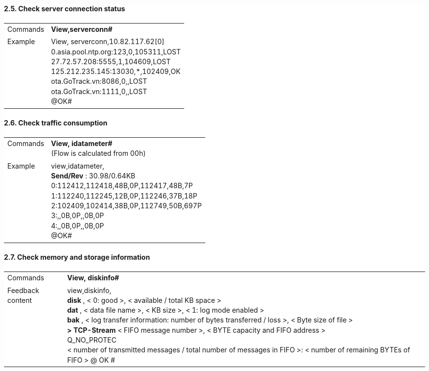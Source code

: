 #### 2.5. Check server connection status

<table>
    <tr >
        <td>Commands</td>
        <td ><b>View,serverconn#</b></td>
    </tr> 
    <tr >
        <td>Example</td>
        <td > 
            View, serverconn,10.82.117.62[0] <br>
            0.asia.pool.ntp.org:123,0,105311,LOST <br>
            27.72.57.208:5555,1,104609,LOST <br>
            125.212.235.145:13030,*,102409,OK <br>
            ota.GoTrack.vn:8086,0,,LOST <br>
            ota.GoTrack.vn:1111,0,,LOST <br>
            @OK#
        </td>
    </tr> 
</table>

#### 2.6. Check traffic consumption

<table>
    <tr >
        <td>Commands</td>
        <td ><b>View, idatameter# </b><br>
        (Flow is calculated from 00h)
        </td>
    </tr> 
    <tr >
        <td>Example</td>
        <td > 
            view,idatameter, <br>
            <b>Send/Rev </b>: 30.98/0.64KB <br>
            0:112412,112418,48B,0P,112417,48B,7P <br>
            1:112240,112245,12B,0P,112246,37B,18P <br>
            2:102409,102414,38B,0P,112749,50B,697P <br>
            3:,,0B,0P,,0B,0P <br>
            4:,,0B,0P,,0B,0P <br>
            @OK#
        </td>
    </tr> 
</table>

#### 2.7. Check memory and storage information

<table>
    <tr >
        <td>Commands</td>
        <td ><b>View, diskinfo# </b></td>
    </tr> 
    <tr >
        <td>Feedback content</td>
        <td >view,diskinfo, <br>
        <b> disk </b>, < 0: good >, < available / total KB space > <br>
         <b> dat </b>, < data file name >, < KB size >, < 1: log mode enabled > <br>
         <b> bak </b>, < log transfer information: number of bytes transferred / loss >, < Byte size of file > <br>
         <b>> TCP-Stream </b>
          < FIFO message number >, < BYTE capacity and FIFO address > <br>
         Q_NO_PROTEC <br>
         < number of transmitted messages / total number of messages in FIFO >: < number of remaining BYTEs of FIFO >
         @ OK #